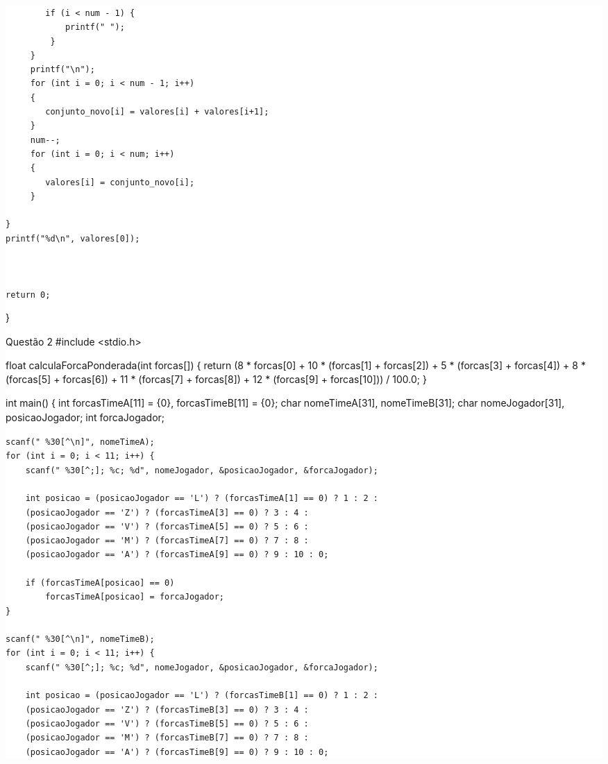             if (i < num - 1) {
                printf(" ");
             }
         }
         printf("\n");
         for (int i = 0; i < num - 1; i++)
         {
            conjunto_novo[i] = valores[i] + valores[i+1];
         }
         num--;
         for (int i = 0; i < num; i++)
         {
            valores[i] = conjunto_novo[i];
         }
         
    }
    printf("%d\n", valores[0]);
    


    return 0;
}

Questão 2
#include <stdio.h>

float calculaForcaPonderada(int forcas[]) {
    return (8 * forcas[0] + 10 * (forcas[1] + forcas[2]) + 5 * (forcas[3] + forcas[4]) + 8 * (forcas[5] + forcas[6]) + 11 * (forcas[7] + forcas[8]) + 12 * (forcas[9] + forcas[10])) / 100.0;
}

int main() {
    int forcasTimeA[11] = {0}, forcasTimeB[11] = {0};
    char nomeTimeA[31], nomeTimeB[31];
    char nomeJogador[31], posicaoJogador;
    int forcaJogador;
    
    
    scanf(" %30[^\n]", nomeTimeA);
    for (int i = 0; i < 11; i++) {
        scanf(" %30[^;]; %c; %d", nomeJogador, &posicaoJogador, &forcaJogador);

        int posicao = (posicaoJogador == 'L') ? (forcasTimeA[1] == 0) ? 1 : 2 : 
        (posicaoJogador == 'Z') ? (forcasTimeA[3] == 0) ? 3 : 4 : 
        (posicaoJogador == 'V') ? (forcasTimeA[5] == 0) ? 5 : 6 : 
        (posicaoJogador == 'M') ? (forcasTimeA[7] == 0) ? 7 : 8 : 
        (posicaoJogador == 'A') ? (forcasTimeA[9] == 0) ? 9 : 10 : 0;

        if (forcasTimeA[posicao] == 0)
            forcasTimeA[posicao] = forcaJogador;
    }

    scanf(" %30[^\n]", nomeTimeB);
    for (int i = 0; i < 11; i++) {
        scanf(" %30[^;]; %c; %d", nomeJogador, &posicaoJogador, &forcaJogador);

        int posicao = (posicaoJogador == 'L') ? (forcasTimeB[1] == 0) ? 1 : 2 : 
        (posicaoJogador == 'Z') ? (forcasTimeB[3] == 0) ? 3 : 4 : 
        (posicaoJogador == 'V') ? (forcasTimeB[5] == 0) ? 5 : 6 : 
        (posicaoJogador == 'M') ? (forcasTimeB[7] == 0) ? 7 : 8 : 
        (posicaoJogador == 'A') ? (forcasTimeB[9] == 0) ? 9 : 10 : 0;

